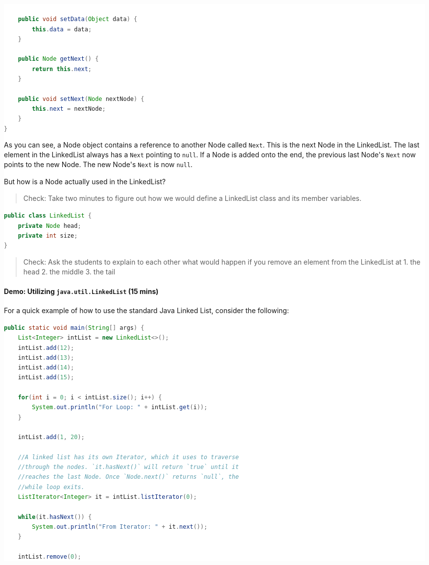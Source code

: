 ```java

    public void setData(Object data) {
        this.data = data;
    }

    public Node getNext() {
        return this.next;
    }

    public void setNext(Node nextNode) {
        this.next = nextNode;
    }
}
```


As you can see, a Node object contains a reference to another Node called `Next`. This is the next Node in the LinkedList. The last element in the LinkedList always has a `Next` pointing to `null`. If a Node is added onto the end, the previous last Node's `Next` now points to the new Node. The new Node's `Next` is now `null`.

But how is a Node actually used in the LinkedList?

> Check: Take two minutes to figure out how we would define a LinkedList class and its member variables.

```java
public class LinkedList {
    private Node head;
    private int size;
}
```

> Check: Ask the students to explain to each other what would happen if you remove an element from the LinkedList at 1. the head 2. the middle 3. the tail

#### Demo: Utilizing `java.util.LinkedList` (15 mins)


For a quick example of how to use the standard Java Linked List, consider the following:

```java
public static void main(String[] args) {
	List<Integer> intList = new LinkedList<>();
	intList.add(12);
	intList.add(13);
	intList.add(14);
	intList.add(15);

	for(int i = 0; i < intList.size(); i++) {
		System.out.println("For Loop: " + intList.get(i));
	}

	intList.add(1, 20);

	//A linked list has its own Iterator, which it uses to traverse
	//through the nodes. `it.hasNext()` will return `true` until it
	//reaches the last Node. Once `Node.next()` returns `null`, the
	//while loop exits.
	ListIterator<Integer> it = intList.listIterator(0);

	while(it.hasNext()) {
		System.out.println("From Iterator: " + it.next());
	}

	intList.remove(0);


```